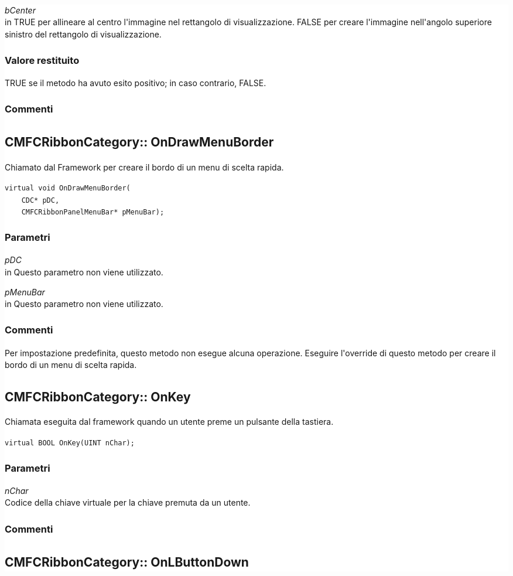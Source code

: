 *bCenter*<br/>
in TRUE per allineare al centro l'immagine nel rettangolo di visualizzazione. FALSE per creare l'immagine nell'angolo superiore sinistro del rettangolo di visualizzazione.

### <a name="return-value"></a>Valore restituito

TRUE se il metodo ha avuto esito positivo; in caso contrario, FALSE.

### <a name="remarks"></a>Commenti

## <a name="cmfcribboncategoryondrawmenuborder"></a><a name="ondrawmenuborder"></a> CMFCRibbonCategory:: OnDrawMenuBorder

Chiamato dal Framework per creare il bordo di un menu di scelta rapida.

```
virtual void OnDrawMenuBorder(
    CDC* pDC,
    CMFCRibbonPanelMenuBar* pMenuBar);
```

### <a name="parameters"></a>Parametri

*pDC*<br/>
in Questo parametro non viene utilizzato.

*pMenuBar*<br/>
in Questo parametro non viene utilizzato.

### <a name="remarks"></a>Commenti

Per impostazione predefinita, questo metodo non esegue alcuna operazione. Eseguire l'override di questo metodo per creare il bordo di un menu di scelta rapida.

## <a name="cmfcribboncategoryonkey"></a><a name="onkey"></a> CMFCRibbonCategory:: OnKey

Chiamata eseguita dal framework quando un utente preme un pulsante della tastiera.

```
virtual BOOL OnKey(UINT nChar);
```

### <a name="parameters"></a>Parametri

*nChar*<br/>
Codice della chiave virtuale per la chiave premuta da un utente.

### <a name="remarks"></a>Commenti

## <a name="cmfcribboncategoryonlbuttondown"></a><a name="onlbuttondown"></a> CMFCRibbonCategory:: OnLButtonDown
